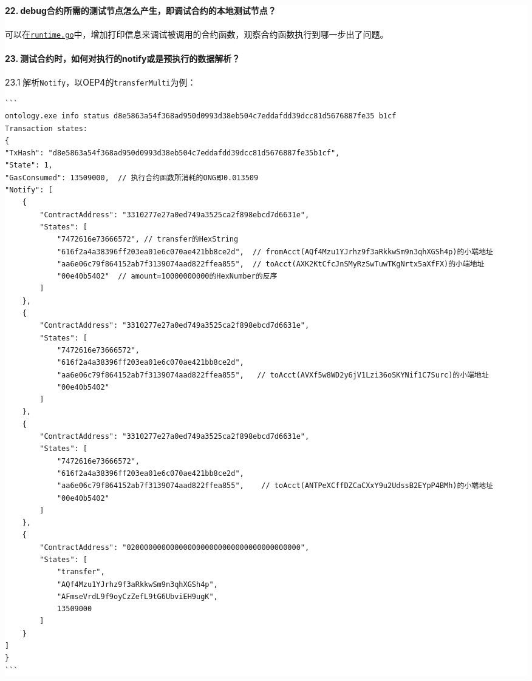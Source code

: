 #### 22.  debug合约所需的测试节点怎么产生，即调试合约的本地测试节点？

可以在[```runtime.go```](https://github.com/ontio/ontology/blob/master/smartcontract/service/neovm/runtime.go)中，增加打印信息来调试被调用的合约函数，观察合约函数执行到哪一步出了问题。


#### 23.  测试合约时，如何对执行的notify或是预执行的数据解析？
    
23.1 解析```Notify```，以OEP4的```transferMulti```为例：

    ```
    ontology.exe info status d8e5863a54f368ad950d0993d38eb504c7eddafdd39dcc81d5676887fe35 b1cf
    Transaction states:
    {
    "TxHash": "d8e5863a54f368ad950d0993d38eb504c7eddafdd39dcc81d5676887fe35b1cf",
    "State": 1,
    "GasConsumed": 13509000,  // 执行合约函数所消耗的ONG即0.013509
    "Notify": [
        {
            "ContractAddress": "3310277e27a0ed749a3525ca2f898ebcd7d6631e",
            "States": [
                "7472616e73666572", // transfer的HexString
                "616f2a4a38396ff203ea01e6c070ae421bb8ce2d",  // fromAcct(AQf4Mzu1YJrhz9f3aRkkwSm9n3qhXGSh4p)的小端地址
                "aa6e06c79f864152ab7f3139074aad822ffea855",  // toAcct(AXK2KtCfcJnSMyRzSwTuwTKgNrtx5aXfFX)的小端地址
                "00e40b5402"  // amount=10000000000的HexNumber的反序
            ]
        },
        {
            "ContractAddress": "3310277e27a0ed749a3525ca2f898ebcd7d6631e",
            "States": [
                "7472616e73666572",
                "616f2a4a38396ff203ea01e6c070ae421bb8ce2d",
                "aa6e06c79f864152ab7f3139074aad822ffea855",   // toAcct(AVXf5w8WD2y6jV1Lzi36oSKYNif1C7Surc)的小端地址
                "00e40b5402"
            ]
        },
        {
            "ContractAddress": "3310277e27a0ed749a3525ca2f898ebcd7d6631e",
            "States": [
                "7472616e73666572",
                "616f2a4a38396ff203ea01e6c070ae421bb8ce2d",
                "aa6e06c79f864152ab7f3139074aad822ffea855",    // toAcct(ANTPeXCffDZCaCXxY9u2UdssB2EYpP4BMh)的小端地址
                "00e40b5402"
            ]
        },
        {
            "ContractAddress": "0200000000000000000000000000000000000000",
            "States": [
                "transfer",
                "AQf4Mzu1YJrhz9f3aRkkwSm9n3qhXGSh4p",
                "AFmseVrdL9f9oyCzZefL9tG6UbviEH9ugK",
                13509000
            ]
        }
    ]
    }
    ``` 
